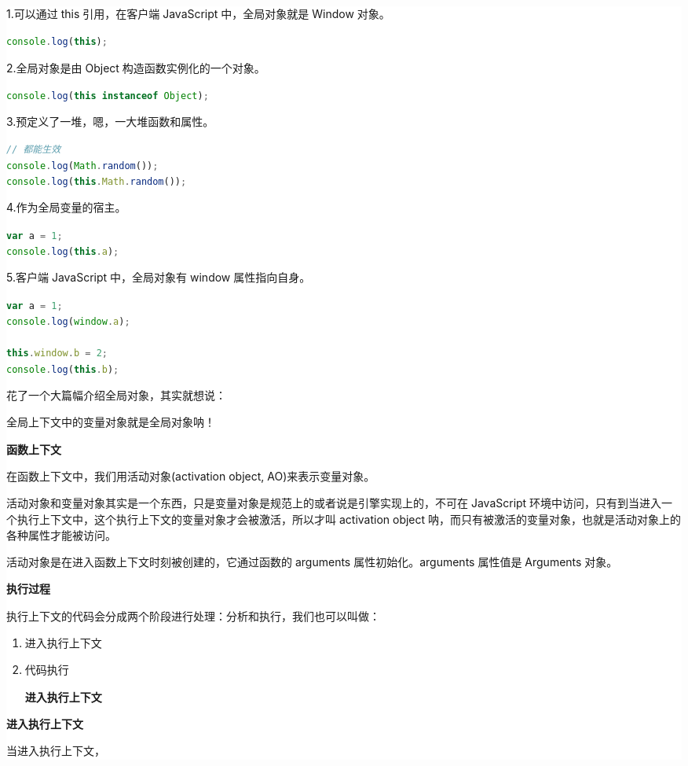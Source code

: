 1.可以通过 this 引用，在客户端 JavaScript 中，全局对象就是 Window 对象。

```js
console.log(this);
```

2.全局对象是由 Object 构造函数实例化的一个对象。

```js
console.log(this instanceof Object);
```

3.预定义了一堆，嗯，一大堆函数和属性。

```js
// 都能生效
console.log(Math.random());
console.log(this.Math.random());
```

4.作为全局变量的宿主。

```js
var a = 1;
console.log(this.a);
```

5.客户端 JavaScript 中，全局对象有 window 属性指向自身。

```js
var a = 1;
console.log(window.a);

this.window.b = 2;
console.log(this.b);
```

花了一个大篇幅介绍全局对象，其实就想说：

全局上下文中的变量对象就是全局对象呐！

**函数上下文**

在函数上下文中，我们用活动对象(activation object, AO)来表示变量对象。

活动对象和变量对象其实是一个东西，只是变量对象是规范上的或者说是引擎实现上的，不可在 JavaScript 环境中访问，只有到当进入一个执行上下文中，这个执行上下文的变量对象才会被激活，所以才叫 activation object 呐，而只有被激活的变量对象，也就是活动对象上的各种属性才能被访问。

活动对象是在进入函数上下文时刻被创建的，它通过函数的 arguments 属性初始化。arguments 属性值是 Arguments 对象。

**执行过程**

执行上下文的代码会分成两个阶段进行处理：分析和执行，我们也可以叫做：

1. 进入执行上下文

2. 代码执行

   **进入执行上下文**

**进入执行上下文**

当进入执行上下文，
